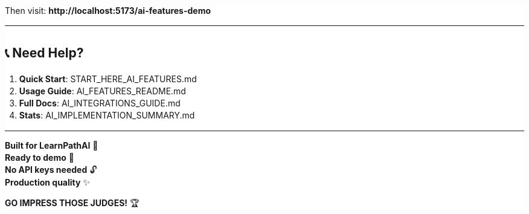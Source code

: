 Then visit: **http://localhost:5173/ai-features-demo**

---

## 📞 Need Help?

1. **Quick Start**: START_HERE_AI_FEATURES.md
2. **Usage Guide**: AI_FEATURES_README.md
3. **Full Docs**: AI_INTEGRATIONS_GUIDE.md
4. **Stats**: AI_IMPLEMENTATION_SUMMARY.md

---

**Built for LearnPathAI** 🚀  
**Ready to demo** 🎯  
**No API keys needed** 🔓  
**Production quality** ✨

**GO IMPRESS THOSE JUDGES!** 🏆


